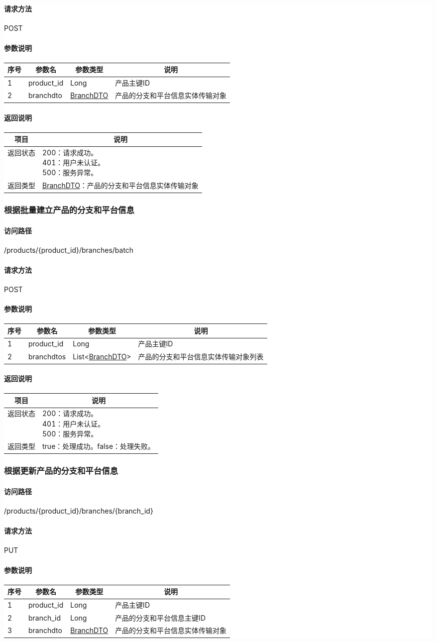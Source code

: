 #### 请求方法
POST

#### 参数说明
| 序号 | 参数名 | 参数类型 | 说明 |
| -- | -- | -- | -- |
| 1 | product_id | Long | 产品主键ID |
| 2 | branchdto | [BranchDTO](#BranchDTO) | 产品的分支和平台信息实体传输对象 |

#### 返回说明
| 项目 | 说明 |
| -- | -- |
| 返回状态 | 200：请求成功。<br>401：用户未认证。<br>500：服务异常。 |
| 返回类型 | [BranchDTO](#BranchDTO)：产品的分支和平台信息实体传输对象 |

### 根据批量建立产品的分支和平台信息
#### 访问路径
/products/{product_id}/branches/batch

#### 请求方法
POST

#### 参数说明
| 序号 | 参数名 | 参数类型 | 说明 |
| -- | -- | -- | -- |
| 1 | product_id | Long | 产品主键ID |
| 2 | branchdtos | List<[BranchDTO](#BranchDTO)> | 产品的分支和平台信息实体传输对象列表 |

#### 返回说明
| 项目 | 说明 |
| -- | -- |
| 返回状态 | 200：请求成功。<br>401：用户未认证。<br>500：服务异常。 |
| 返回类型 | true：处理成功。false：处理失败。 |

### 根据更新产品的分支和平台信息
#### 访问路径
/products/{product_id}/branches/{branch_id}

#### 请求方法
PUT

#### 参数说明
| 序号 | 参数名 | 参数类型 | 说明 |
| -- | -- | -- | -- |
| 1 | product_id | Long | 产品主键ID |
| 2 | branch_id | Long | 产品的分支和平台信息主键ID |
| 3 | branchdto | [BranchDTO](#BranchDTO) | 产品的分支和平台信息实体传输对象 |
